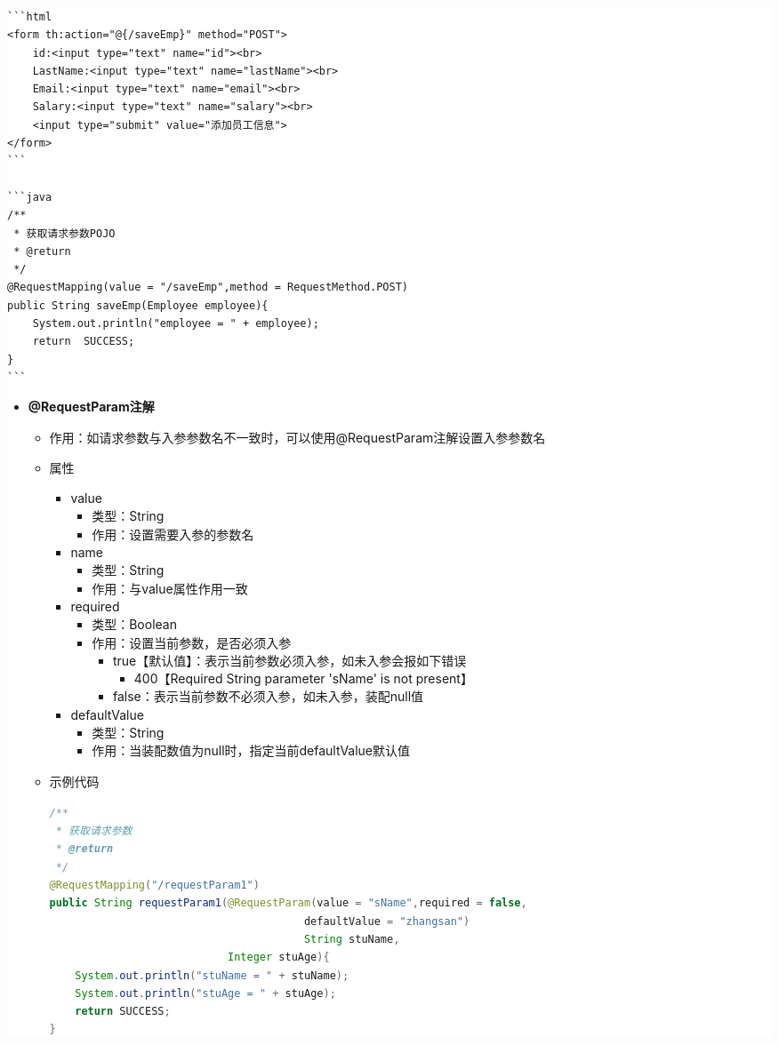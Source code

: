     ```html
    <form th:action="@{/saveEmp}" method="POST">
        id:<input type="text" name="id"><br>
        LastName:<input type="text" name="lastName"><br>
        Email:<input type="text" name="email"><br>
        Salary:<input type="text" name="salary"><br>
        <input type="submit" value="添加员工信息">
    </form>
    ```

    ```java
    /**
     * 获取请求参数POJO
     * @return
     */
    @RequestMapping(value = "/saveEmp",method = RequestMethod.POST)
    public String saveEmp(Employee employee){
        System.out.println("employee = " + employee);
        return  SUCCESS;
    }
    ```

- **@RequestParam注解**

  - 作用：如请求参数与入参参数名不一致时，可以使用@RequestParam注解设置入参参数名

  - 属性

    - value
      - 类型：String
      - 作用：设置需要入参的参数名
    - name
      - 类型：String
      - 作用：与value属性作用一致
    - required
      - 类型：Boolean
      - 作用：设置当前参数，是否必须入参
        - true【默认值】：表示当前参数必须入参，如未入参会报如下错误
          - 400【Required String parameter 'sName' is not present】
        - false：表示当前参数不必须入参，如未入参，装配null值
    - defaultValue
      - 类型：String
      - 作用：当装配数值为null时，指定当前defaultValue默认值

  - 示例代码

    ```java
    /**
     * 获取请求参数
     * @return
     */
    @RequestMapping("/requestParam1")
    public String requestParam1(@RequestParam(value = "sName",required = false,
                                            defaultValue = "zhangsan")
                                            String stuName,
                                Integer stuAge){
        System.out.println("stuName = " + stuName);
        System.out.println("stuAge = " + stuAge);
        return SUCCESS;
    }
    ```
